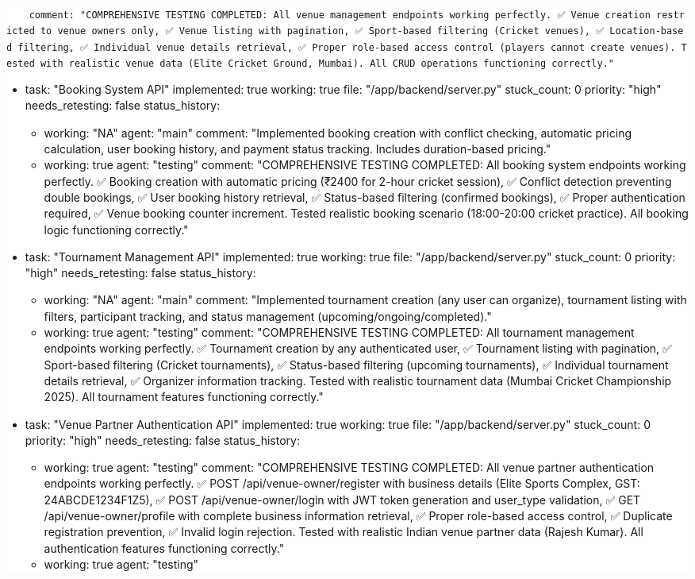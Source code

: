         comment: "COMPREHENSIVE TESTING COMPLETED: All venue management endpoints working perfectly. ✅ Venue creation restricted to venue owners only, ✅ Venue listing with pagination, ✅ Sport-based filtering (Cricket venues), ✅ Location-based filtering, ✅ Individual venue details retrieval, ✅ Proper role-based access control (players cannot create venues). Tested with realistic venue data (Elite Cricket Ground, Mumbai). All CRUD operations functioning correctly."

  - task: "Booking System API"
    implemented: true
    working: true
    file: "/app/backend/server.py"
    stuck_count: 0
    priority: "high"
    needs_retesting: false
    status_history:
      - working: "NA"
        agent: "main"
        comment: "Implemented booking creation with conflict checking, automatic pricing calculation, user booking history, and payment status tracking. Includes duration-based pricing."
      - working: true
        agent: "testing"
        comment: "COMPREHENSIVE TESTING COMPLETED: All booking system endpoints working perfectly. ✅ Booking creation with automatic pricing (₹2400 for 2-hour cricket session), ✅ Conflict detection preventing double bookings, ✅ User booking history retrieval, ✅ Status-based filtering (confirmed bookings), ✅ Proper authentication required, ✅ Venue booking counter increment. Tested realistic booking scenario (18:00-20:00 cricket practice). All booking logic functioning correctly."

  - task: "Tournament Management API"
    implemented: true
    working: true
    file: "/app/backend/server.py"
    stuck_count: 0
    priority: "high"
    needs_retesting: false
    status_history:
      - working: "NA"
        agent: "main"
        comment: "Implemented tournament creation (any user can organize), tournament listing with filters, participant tracking, and status management (upcoming/ongoing/completed)."
      - working: true
        agent: "testing"
        comment: "COMPREHENSIVE TESTING COMPLETED: All tournament management endpoints working perfectly. ✅ Tournament creation by any authenticated user, ✅ Tournament listing with pagination, ✅ Sport-based filtering (Cricket tournaments), ✅ Status-based filtering (upcoming tournaments), ✅ Individual tournament details retrieval, ✅ Organizer information tracking. Tested with realistic tournament data (Mumbai Cricket Championship 2025). All tournament features functioning correctly."

  - task: "Venue Partner Authentication API"
    implemented: true
    working: true
    file: "/app/backend/server.py"
    stuck_count: 0
    priority: "high"
    needs_retesting: false
    status_history:
      - working: true
        agent: "testing"
        comment: "COMPREHENSIVE TESTING COMPLETED: All venue partner authentication endpoints working perfectly. ✅ POST /api/venue-owner/register with business details (Elite Sports Complex, GST: 24ABCDE1234F1Z5), ✅ POST /api/venue-owner/login with JWT token generation and user_type validation, ✅ GET /api/venue-owner/profile with complete business information retrieval, ✅ Proper role-based access control, ✅ Duplicate registration prevention, ✅ Invalid login rejection. Tested with realistic Indian venue partner data (Rajesh Kumar). All authentication features functioning correctly."
      - working: true
        agent: "testing"